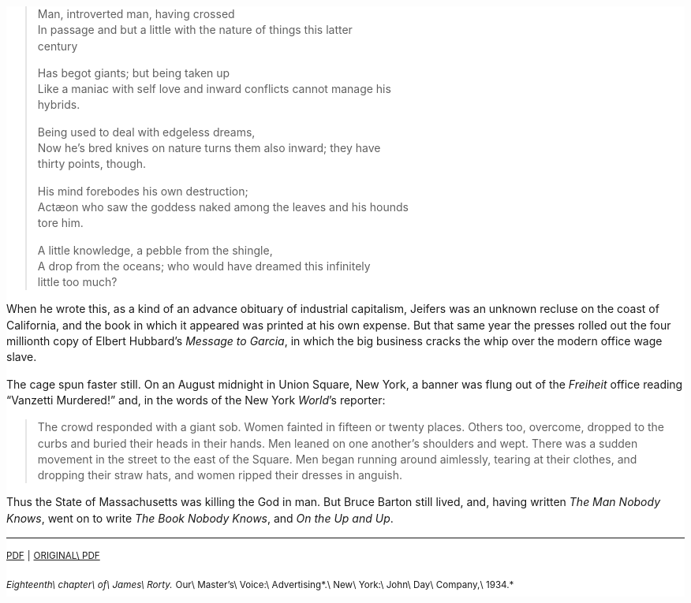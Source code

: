 > Man, introverted man, having crossed  
> In passage and but a little with the nature of things this latter  
> century
>
> Has begot giants; but being taken up  
> Like a maniac with self love and inward conflicts cannot manage his  
> hybrids.
>
> Being used to deal with edgeless dreams,  
> Now he’s bred knives on nature turns them also inward; they have  
> thirty points, though.
>
> His mind forebodes his own destruction;  
> Actæon who saw the goddess naked among the leaves and his hounds  
> tore him.
>
> A little knowledge, a pebble from the shingle,  
> A drop from the oceans; who would have dreamed this infinitely  
> little too much?

When he wrote this, as a kind of an advance obituary of industrial
capitalism, Jeifers was an unknown recluse on the coast of California,
and the book in which it appeared was printed at his own expense. But
that same year the presses rolled out the four millionth copy of Elbert
Hubbard’s *Message to Garcia*, in which the big business cracks the whip
over the modern office wage slave.

The cage spun faster still. On an August midnight in Union Square, New
York, a banner was flung out of the *Freiheit* office reading “Vanzetti
Murdered!” and, in the words of the New York *World*’s reporter:

> The crowd responded with a giant sob. Women fainted in fifteen or
> twenty places. Others too, overcome, dropped to the curbs and buried
> their heads in their hands. Men leaned on one another’s shoulders and
> wept. There was a sudden movement in the street to the east of the
> Square. Men began running around aimlessly, tearing at their clothes,
> and dropping their straw hats, and women ripped their dresses in
> anguish.

Thus the State of Massachusetts was killing the God in man. But Bruce
Barton still lived, and, having written *The Man Nobody Knows*, went on
to write *The Book Nobody Knows*, and *On the Up and Up*.

------------------------------------------------------------------------

<sup>[PDF](https://github.com/mediastudiespress/singles/raw/master/public_domain/rorty-1934/pdfs/22-rorty-1934-chapter-eighteen-msp.pdf)</sup>
<sup>|</sup>
<sup>[ORIGINAL\ PDF](https://github.com/mediastudiespress/singles/raw/master/public_domain/rorty-1934/pdfs/22-rorty-1934-chapter-eighteen-original.pdf)</sup>

<sup>*Eighteenth\ chapter\ of\ James\ Rorty.*</sup>
<sup>Our\ Master’s\ Voice:\ Advertising*.\ New\ York:\ John\ Day\ Company,\ 1934.*</sup>
